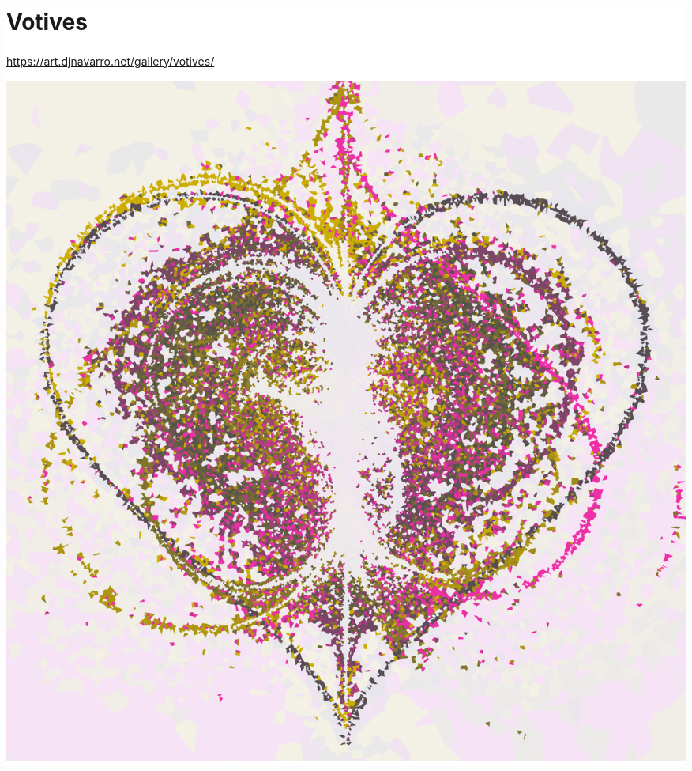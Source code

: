 
# Votives

https://art.djnavarro.net/gallery/votives/

<img src="./image/votive_02_1.png" width=100%>

